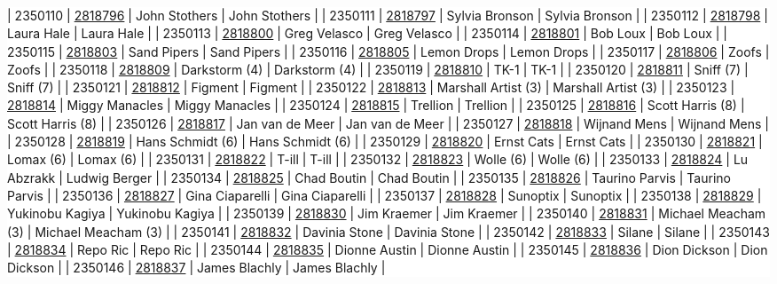 | 2350110 | [2818796](https://www.discogs.com/artist/2818796) | John Stothers | John Stothers |
| 2350111 | [2818797](https://www.discogs.com/artist/2818797) | Sylvia Bronson | Sylvia Bronson |
| 2350112 | [2818798](https://www.discogs.com/artist/2818798) | Laura Hale | Laura Hale |
| 2350113 | [2818800](https://www.discogs.com/artist/2818800) | Greg Velasco | Greg Velasco |
| 2350114 | [2818801](https://www.discogs.com/artist/2818801) | Bob Loux | Bob Loux |
| 2350115 | [2818803](https://www.discogs.com/artist/2818803) | Sand Pipers | Sand Pipers |
| 2350116 | [2818805](https://www.discogs.com/artist/2818805) | Lemon Drops | Lemon Drops |
| 2350117 | [2818806](https://www.discogs.com/artist/2818806) | Zoofs | Zoofs |
| 2350118 | [2818809](https://www.discogs.com/artist/2818809) | Darkstorm (4) | Darkstorm (4) |
| 2350119 | [2818810](https://www.discogs.com/artist/2818810) | TK-1 | TK-1 |
| 2350120 | [2818811](https://www.discogs.com/artist/2818811) | Sniff (7) | Sniff (7) |
| 2350121 | [2818812](https://www.discogs.com/artist/2818812) | Figment | Figment |
| 2350122 | [2818813](https://www.discogs.com/artist/2818813) | Marshall Artist (3) | Marshall Artist (3) |
| 2350123 | [2818814](https://www.discogs.com/artist/2818814) | Miggy Manacles | Miggy Manacles |
| 2350124 | [2818815](https://www.discogs.com/artist/2818815) | Trellion | Trellion |
| 2350125 | [2818816](https://www.discogs.com/artist/2818816) | Scott Harris (8) | Scott Harris (8) |
| 2350126 | [2818817](https://www.discogs.com/artist/2818817) | Jan van de Meer | Jan van de Meer |
| 2350127 | [2818818](https://www.discogs.com/artist/2818818) | Wijnand Mens | Wijnand Mens |
| 2350128 | [2818819](https://www.discogs.com/artist/2818819) | Hans Schmidt (6) | Hans Schmidt (6) |
| 2350129 | [2818820](https://www.discogs.com/artist/2818820) | Ernst Cats | Ernst Cats |
| 2350130 | [2818821](https://www.discogs.com/artist/2818821) | Lomax (6) | Lomax (6) |
| 2350131 | [2818822](https://www.discogs.com/artist/2818822) | T-ill | T-ill |
| 2350132 | [2818823](https://www.discogs.com/artist/2818823) | Wolle (6) | Wolle (6) |
| 2350133 | [2818824](https://www.discogs.com/artist/2818824) | Lu Abzrakk | Ludwig Berger |
| 2350134 | [2818825](https://www.discogs.com/artist/2818825) | Chad Boutin | Chad Boutin |
| 2350135 | [2818826](https://www.discogs.com/artist/2818826) | Taurino Parvis | Taurino Parvis |
| 2350136 | [2818827](https://www.discogs.com/artist/2818827) | Gina Ciaparelli | Gina Ciaparelli |
| 2350137 | [2818828](https://www.discogs.com/artist/2818828) | Sunoptix | Sunoptix |
| 2350138 | [2818829](https://www.discogs.com/artist/2818829) | Yukinobu Kagiya | Yukinobu Kagiya |
| 2350139 | [2818830](https://www.discogs.com/artist/2818830) | Jim Kraemer | Jim Kraemer |
| 2350140 | [2818831](https://www.discogs.com/artist/2818831) | Michael Meacham (3) | Michael Meacham (3) |
| 2350141 | [2818832](https://www.discogs.com/artist/2818832) | Davinia Stone | Davinia Stone |
| 2350142 | [2818833](https://www.discogs.com/artist/2818833) | Silane | Silane |
| 2350143 | [2818834](https://www.discogs.com/artist/2818834) | Repo Ric | Repo Ric |
| 2350144 | [2818835](https://www.discogs.com/artist/2818835) | Dionne Austin | Dionne Austin |
| 2350145 | [2818836](https://www.discogs.com/artist/2818836) | Dion Dickson | Dion Dickson |
| 2350146 | [2818837](https://www.discogs.com/artist/2818837) | James Blachly | James Blachly |